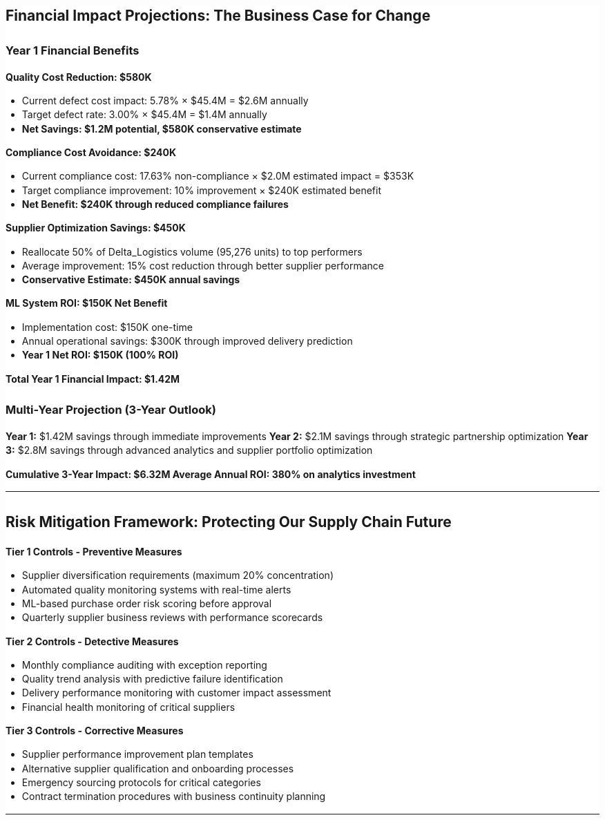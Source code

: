 
## Financial Impact Projections: The Business Case for Change

### Year 1 Financial Benefits
**Quality Cost Reduction: $580K**
- Current defect cost impact: 5.78% × $45.4M = $2.6M annually
- Target defect rate: 3.00% × $45.4M = $1.4M annually
- **Net Savings: $1.2M potential, $580K conservative estimate**

**Compliance Cost Avoidance: $240K**
- Current compliance cost: 17.63% non-compliance × $2.0M estimated impact = $353K
- Target compliance improvement: 10% improvement × $240K estimated benefit
- **Net Benefit: $240K through reduced compliance failures**
  
**Supplier Optimization Savings: $450K**
- Reallocate 50% of Delta_Logistics volume (95,276 units) to top performers
- Average improvement: 15% cost reduction through better supplier performance
- **Conservative Estimate: $450K annual savings**
  
**ML System ROI: $150K Net Benefit**
- Implementation cost: $150K one-time
- Annual operational savings: $300K through improved delivery prediction
- **Year 1 Net ROI: $150K (100% ROI)**
  
**Total Year 1 Financial Impact: $1.42M**

### Multi-Year Projection (3-Year Outlook)
**Year 1:** $1.42M savings through immediate improvements
**Year 2:** $2.1M savings through strategic partnership optimization
**Year 3:** $2.8M savings through advanced analytics and supplier portfolio optimization

**Cumulative 3-Year Impact: $6.32M Average Annual ROI: 380% on analytics investment**

---

## Risk Mitigation Framework: Protecting Our Supply Chain Future

**Tier 1 Controls - Preventive Measures**
- Supplier diversification requirements (maximum 20% concentration)
- Automated quality monitoring systems with real-time alerts
- ML-based purchase order risk scoring before approval
- Quarterly supplier business reviews with performance scorecards
  
**Tier 2 Controls - Detective Measures**
- Monthly compliance auditing with exception reporting
- Quality trend analysis with predictive failure identification
- Delivery performance monitoring with customer impact assessment
- Financial health monitoring of critical suppliers
  
**Tier 3 Controls - Corrective Measures**
- Supplier performance improvement plan templates
- Alternative supplier qualification and onboarding processes
- Emergency sourcing protocols for critical categories
- Contract termination procedures with business continuity planning

---